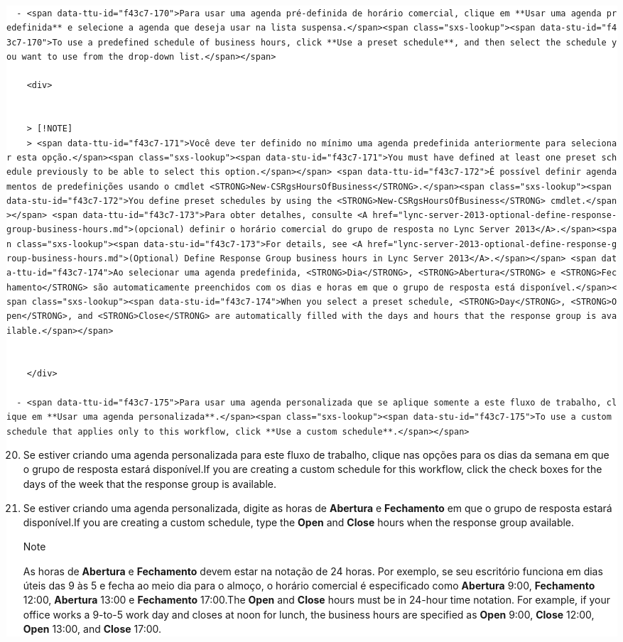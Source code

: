       - <span data-ttu-id="f43c7-170">Para usar uma agenda pré-definida de horário comercial, clique em **Usar uma agenda predefinida** e selecione a agenda que deseja usar na lista suspensa.</span><span class="sxs-lookup"><span data-stu-id="f43c7-170">To use a predefined schedule of business hours, click **Use a preset schedule**, and then select the schedule you want to use from the drop-down list.</span></span>
        
        <div>
        

        > [!NOTE]  
        > <span data-ttu-id="f43c7-171">Você deve ter definido no mínimo uma agenda predefinida anteriormente para selecionar esta opção.</span><span class="sxs-lookup"><span data-stu-id="f43c7-171">You must have defined at least one preset schedule previously to be able to select this option.</span></span> <span data-ttu-id="f43c7-172">É possível definir agendamentos de predefinições usando o cmdlet <STRONG>New-CSRgsHoursOfBusiness</STRONG>.</span><span class="sxs-lookup"><span data-stu-id="f43c7-172">You define preset schedules by using the <STRONG>New-CSRgsHoursOfBusiness</STRONG> cmdlet.</span></span> <span data-ttu-id="f43c7-173">Para obter detalhes, consulte <A href="lync-server-2013-optional-define-response-group-business-hours.md">(opcional) definir o horário comercial do grupo de resposta no Lync Server 2013</A>.</span><span class="sxs-lookup"><span data-stu-id="f43c7-173">For details, see <A href="lync-server-2013-optional-define-response-group-business-hours.md">(Optional) Define Response Group business hours in Lync Server 2013</A>.</span></span> <span data-ttu-id="f43c7-174">Ao selecionar uma agenda predefinida, <STRONG>Dia</STRONG>, <STRONG>Abertura</STRONG> e <STRONG>Fechamento</STRONG> são automaticamente preenchidos com os dias e horas em que o grupo de resposta está disponível.</span><span class="sxs-lookup"><span data-stu-id="f43c7-174">When you select a preset schedule, <STRONG>Day</STRONG>, <STRONG>Open</STRONG>, and <STRONG>Close</STRONG> are automatically filled with the days and hours that the response group is available.</span></span>

        
        </div>
    
      - <span data-ttu-id="f43c7-175">Para usar uma agenda personalizada que se aplique somente a este fluxo de trabalho, clique em **Usar uma agenda personalizada**.</span><span class="sxs-lookup"><span data-stu-id="f43c7-175">To use a custom schedule that applies only to this workflow, click **Use a custom schedule**.</span></span>

20. <span data-ttu-id="f43c7-176">Se estiver criando uma agenda personalizada para este fluxo de trabalho, clique nas opções para os dias da semana em que o grupo de resposta estará disponível.</span><span class="sxs-lookup"><span data-stu-id="f43c7-176">If you are creating a custom schedule for this workflow, click the check boxes for the days of the week that the response group is available.</span></span>

21. <span data-ttu-id="f43c7-177">Se estiver criando uma agenda personalizada, digite as horas de **Abertura** e **Fechamento** em que o grupo de resposta estará disponível.</span><span class="sxs-lookup"><span data-stu-id="f43c7-177">If you are creating a custom schedule, type the **Open** and **Close** hours when the response group available.</span></span>
    
    <div>
    

    > [!NOTE]  
    > <span data-ttu-id="f43c7-p118">As horas de <STRONG>Abertura</STRONG> e <STRONG>Fechamento</STRONG> devem estar na notação de 24 horas. Por exemplo, se seu escritório funciona em dias úteis das 9 às 5 e fecha ao meio dia para o almoço, o horário comercial é especificado como <STRONG>Abertura</STRONG> 9:00, <STRONG>Fechamento</STRONG> 12:00, <STRONG>Abertura</STRONG> 13:00 e <STRONG>Fechamento</STRONG> 17:00.</span><span class="sxs-lookup"><span data-stu-id="f43c7-p118">The <STRONG>Open</STRONG> and <STRONG>Close</STRONG> hours must be in 24-hour time notation. For example, if your office works a 9-to-5 work day and closes at noon for lunch, the business hours are specified as <STRONG>Open</STRONG> 9:00, <STRONG>Close</STRONG> 12:00, <STRONG>Open</STRONG> 13:00, and <STRONG>Close</STRONG> 17:00.</span></span>

